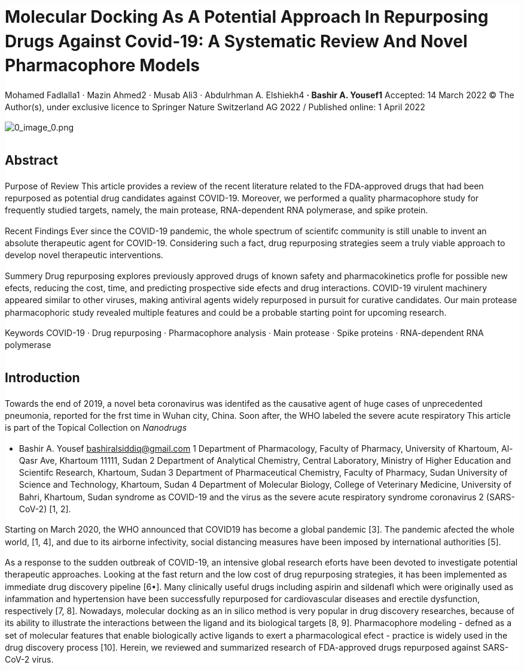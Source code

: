 # Molecular Docking As A Potential Approach In Repurposing Drugs Against Covid‑19: A Systematic Review And Novel Pharmacophore Models

Mohamed Fadlalla1 · Mazin Ahmed2 · Musab Ali3 · Abdulrhman A. Elshiekh4 **· Bashir A. Yousef1**
Accepted: 14 March 2022 © The Author(s), under exclusive licence to Springer Nature Switzerland AG 2022
/ Published online: 1 April 2022

![0_image_0.png](0_image_0.png)

## Abstract

Purpose of Review This article provides a review of the recent literature related to the FDA-approved drugs that had been repurposed as potential drug candidates against COVID-19. Moreover, we performed a quality pharmacophore study for frequently studied targets, namely, the main protease, RNA-dependent RNA polymerase, and spike protein.

Recent Findings Ever since the COVID-19 pandemic, the whole spectrum of scientifc community is still unable to invent an absolute therapeutic agent for COVID-19. Considering such a fact, drug repurposing strategies seem a truly viable approach to develop novel therapeutic interventions.

Summery Drug repurposing explores previously approved drugs of known safety and pharmacokinetics profle for possible new efects, reducing the cost, time, and predicting prospective side efects and drug interactions. COVID-19 virulent machinery appeared similar to other viruses, making antiviral agents widely repurposed in pursuit for curative candidates. Our main protease pharmacophoric study revealed multiple features and could be a probable starting point for upcoming research.

Keywords COVID-19 · Drug repurposing · Pharmacophore analysis · Main protease · Spike proteins · RNA-dependent RNA polymerase

## Introduction

Towards the end of 2019, a novel beta coronavirus was identifed as the causative agent of huge cases of unprecedented pneumonia, reported for the frst time in Wuhan city, China. Soon after, the WHO labeled the severe acute respiratory This article is part of the Topical Collection on *Nanodrugs*
* Bashir A. Yousef bashiralsiddiq@gmail.com 1 Department of Pharmacology, Faculty of Pharmacy, University of Khartoum, Al-Qasr Ave, Khartoum 11111, Sudan 2 Department of Analytical Chemistry, Central Laboratory, Ministry of Higher Education and Scientifc Research, Khartoum, Sudan 3 Department of Pharmaceutical Chemistry, Faculty of Pharmacy, Sudan University of Science and Technology, Khartoum, Sudan 4 Department of Molecular Biology, College of Veterinary Medicine, University of Bahri, Khartoum, Sudan syndrome as COVID-19 and the virus as the severe acute respiratory syndrome coronavirus 2 (SARS-CoV-2) [1, 2]. 

Starting on March 2020, the WHO announced that COVID19 has become a global pandemic [3]. The pandemic afected the whole world, [1, 4], and due to its airborne infectivity, social distancing measures have been imposed by international authorities [5].

As a response to the sudden outbreak of COVID-19, an intensive global research eforts have been devoted to investigate potential therapeutic approaches. Looking at the fast return and the low cost of drug repurposing strategies, it has been implemented as immediate drug discovery pipeline [6•]. Many clinically useful drugs including aspirin and sildenafl which were originally used as infammation and hypertension have been successfully repurposed for cardiovascular diseases and erectile dysfunction, respectively [7, 8]. Nowadays, molecular docking as an in silico method is very popular in drug discovery researches, because of its ability to illustrate the interactions between the ligand and its biological targets [8, 9]. Pharmacophore modeling - defned as a set of molecular features that enable biologically active ligands to exert a pharmacological efect - practice is widely used in the drug discovery process [10]. Herein, we reviewed and summarized research of FDA-approved drugs repurposed against SARS-CoV-2 virus.
